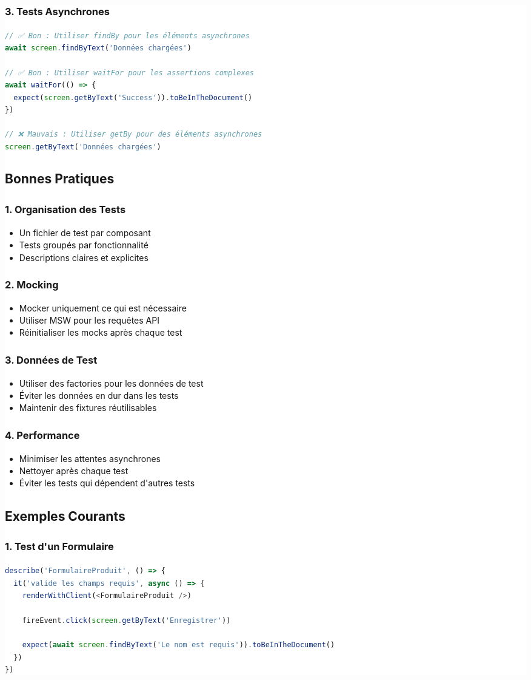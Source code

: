 ### 3. Tests Asynchrones
```typescript
// ✅ Bon : Utiliser findBy pour les éléments asynchrones
await screen.findByText('Données chargées')

// ✅ Bon : Utiliser waitFor pour les assertions complexes
await waitFor(() => {
  expect(screen.getByText('Success')).toBeInTheDocument()
})

// ❌ Mauvais : Utiliser getBy pour des éléments asynchrones
screen.getByText('Données chargées')
```

## Bonnes Pratiques

### 1. Organisation des Tests
- Un fichier de test par composant
- Tests groupés par fonctionnalité
- Descriptions claires et explicites

### 2. Mocking
- Mocker uniquement ce qui est nécessaire
- Utiliser MSW pour les requêtes API
- Réinitialiser les mocks après chaque test

### 3. Données de Test
- Utiliser des factories pour les données de test
- Éviter les données en dur dans les tests
- Maintenir des fixtures réutilisables

### 4. Performance
- Minimiser les attentes asynchrones
- Nettoyer après chaque test
- Éviter les tests qui dépendent d'autres tests

## Exemples Courants

### 1. Test d'un Formulaire
```typescript
describe('FormulaireProduit', () => {
  it('valide les champs requis', async () => {
    renderWithClient(<FormulaireProduit />)
    
    fireEvent.click(screen.getByText('Enregistrer'))
    
    expect(await screen.findByText('Le nom est requis')).toBeInTheDocument()
  })
})
```
